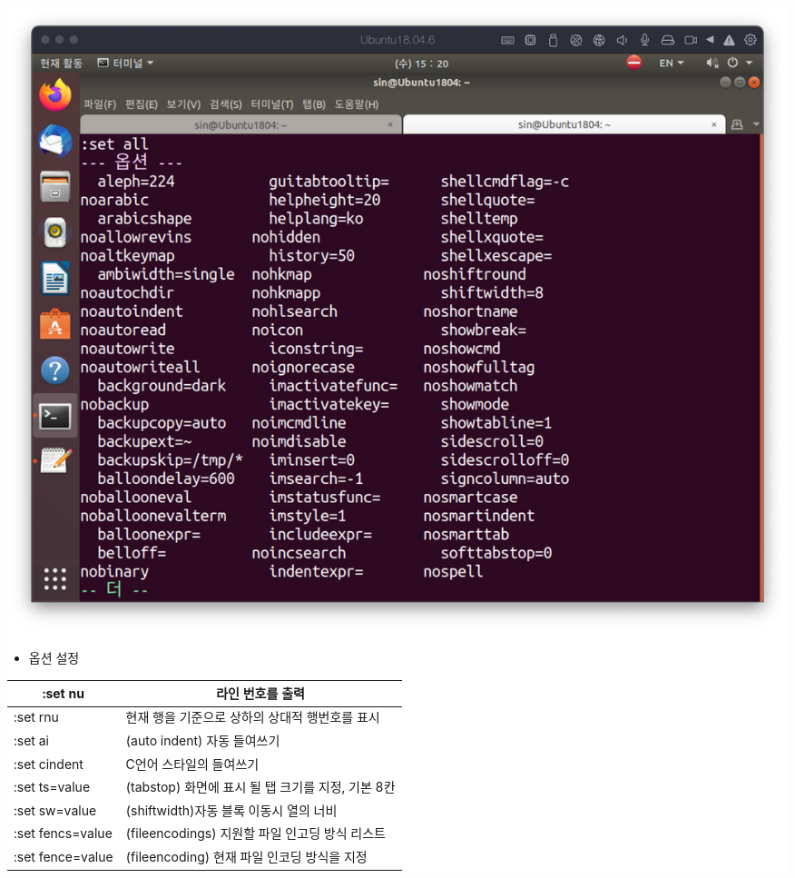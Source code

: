 ![](imgs/2023-05-14-00-07-30.png)

- 옵션 설정

| :set nu | 라인 번호를 출력 |
| --- | --- |
| :set rnu | 현재 행을 기준으로 상하의 상대적 행번호를 표시 |
| :set ai | (auto indent) 자동 들여쓰기 |
| :set cindent | C언어 스타일의 들여쓰기 |
| :set ts=value | (tabstop) 화면에 표시 될 탭 크기를 지정, 기본 8칸 |
| :set sw=value | (shiftwidth)자동 블록 이동시 열의 너비 |
| :set fencs=value | (fileencodings) 지원할  파일 인고딩 방식 리스트 |
| :set fence=value | (fileencoding) 현재 파일 인코딩 방식을 지정 |
